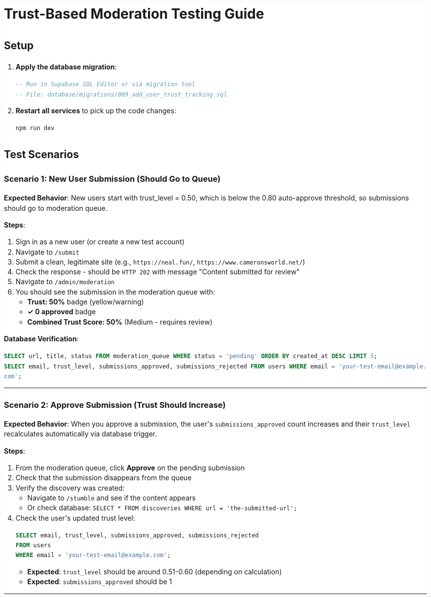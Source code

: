 # Trust-Based Moderation Testing Guide

## Setup

1. **Apply the database migration**:
   ```sql
   -- Run in Supabase SQL Editor or via migration tool
   -- File: database/migrations/009_add_user_trust_tracking.sql
   ```

2. **Restart all services** to pick up the code changes:
   ```powershell
   npm run dev
   ```

## Test Scenarios

### Scenario 1: New User Submission (Should Go to Queue)

**Expected Behavior**: New users start with trust_level = 0.50, which is below the 0.80 auto-approve threshold, so submissions should go to moderation queue.

**Steps**:
1. Sign in as a new user (or create a new test account)
2. Navigate to `/submit`
3. Submit a clean, legitimate site (e.g., `https://neal.fun/`, `https://www.cameronsworld.net/`)
4. Check the response - should be `HTTP 202` with message "Content submitted for review"
5. Navigate to `/admin/moderation`
6. You should see the submission in the moderation queue with:
   - **Trust: 50%** badge (yellow/warning)
   - **✓ 0 approved** badge
   - **Combined Trust Score: 50%** (Medium - requires review)

**Database Verification**:
```sql
SELECT url, title, status FROM moderation_queue WHERE status = 'pending' ORDER BY created_at DESC LIMIT 5;
SELECT email, trust_level, submissions_approved, submissions_rejected FROM users WHERE email = 'your-test-email@example.com';
```

---

### Scenario 2: Approve Submission (Trust Should Increase)

**Expected Behavior**: When you approve a submission, the user's `submissions_approved` count increases and their `trust_level` recalculates automatically via database trigger.

**Steps**:
1. From the moderation queue, click **Approve** on the pending submission
2. Check that the submission disappears from the queue
3. Verify the discovery was created:
   - Navigate to `/stumble` and see if the content appears
   - Or check database: `SELECT * FROM discoveries WHERE url = 'the-submitted-url';`
4. Check the user's updated trust level:
   ```sql
   SELECT email, trust_level, submissions_approved, submissions_rejected 
   FROM users 
   WHERE email = 'your-test-email@example.com';
   ```
   - **Expected**: `trust_level` should be around 0.51-0.60 (depending on calculation)
   - **Expected**: `submissions_approved` should be 1

---